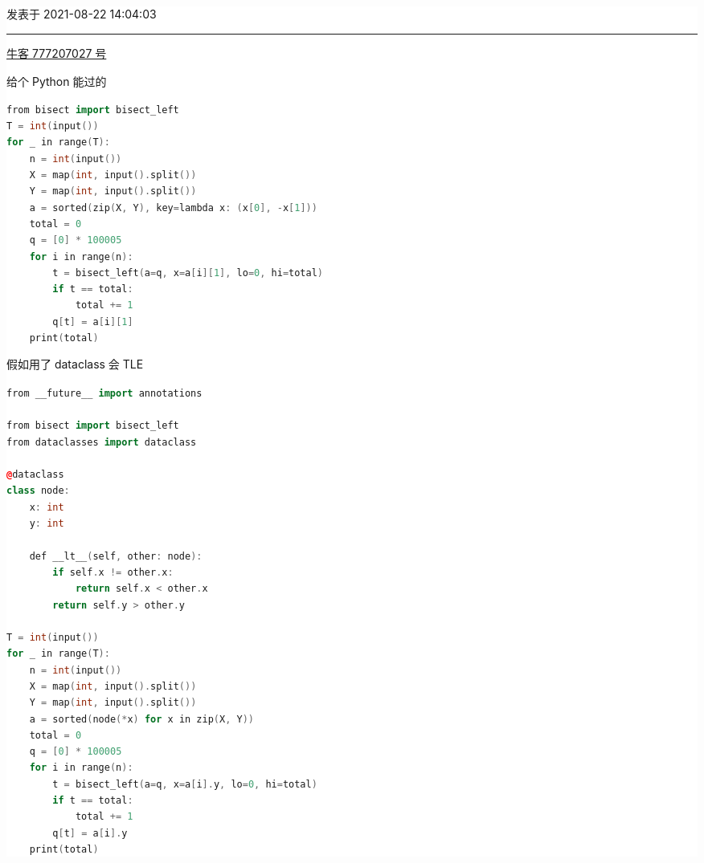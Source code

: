 发表于 2021-08-22 14:04:03

* * *

[牛客 777207027 号](https://www.nowcoder.com/profile/777207027)

给个 Python 能过的

```cpp
from bisect import bisect_left
T = int(input())
for _ in range(T):
    n = int(input())
    X = map(int, input().split())
    Y = map(int, input().split())
    a = sorted(zip(X, Y), key=lambda x: (x[0], -x[1]))
    total = 0
    q = [0] * 100005
    for i in range(n):
        t = bisect_left(a=q, x=a[i][1], lo=0, hi=total)
        if t == total:
            total += 1
        q[t] = a[i][1]
    print(total)
```

假如用了 dataclass 会 TLE

```cpp
from __future__ import annotations

from bisect import bisect_left
from dataclasses import dataclass

@dataclass
class node:
    x: int
    y: int

    def __lt__(self, other: node):
        if self.x != other.x:
            return self.x < other.x
        return self.y > other.y

T = int(input())
for _ in range(T):
    n = int(input())
    X = map(int, input().split())
    Y = map(int, input().split())
    a = sorted(node(*x) for x in zip(X, Y))
    total = 0
    q = [0] * 100005
    for i in range(n):
        t = bisect_left(a=q, x=a[i].y, lo=0, hi=total)
        if t == total:
            total += 1
        q[t] = a[i].y
    print(total)
```
